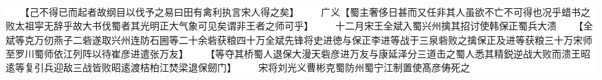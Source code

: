 　　【己不得已而起者故纲目以伐予之易曰田有禽利执言宋人得之矣】
　　广义【蜀主奢侈日甚而又任非其人虽欲不亡不可得也况乎蜡书之败太祖寜无辞乎故大书伐蜀者其光明正大气象可见矣谓非王者之师可乎】
　　十二月宋王全斌入蜀兴州擒其招讨使韩保正蜀兵大溃
　　【全斌等克万仞燕子二砦遂取兴州连防石圌等二十余砦获粮四十万全斌先锋将史进徳与保正李进等战于三泉砦败之擒保正及进等获粮三十万宋师至罗川蜀师依江列阵以待崔彦进遣张万友】
　　【等夺其桥蜀人退保大漫天砦彦进万友与康延泽分三道击之蜀人悉其精鋭逆战大败而溃王昭逺等复引兵迎敌三战皆败昭逺渡桔柏江焚梁退保劒门】
　　宋将刘光义曹彬克蜀防州蜀宁江制置使髙彦俦死之
